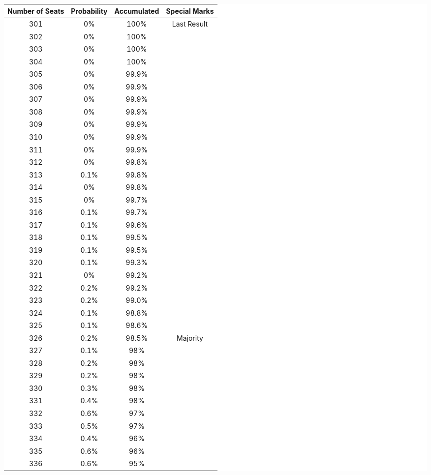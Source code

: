 | Number of Seats | Probability | Accumulated | Special Marks |
|:---------------:|:-----------:|:-----------:|:-------------:|
| 301 | 0% | 100% | Last Result |
| 302 | 0% | 100% |  |
| 303 | 0% | 100% |  |
| 304 | 0% | 100% |  |
| 305 | 0% | 99.9% |  |
| 306 | 0% | 99.9% |  |
| 307 | 0% | 99.9% |  |
| 308 | 0% | 99.9% |  |
| 309 | 0% | 99.9% |  |
| 310 | 0% | 99.9% |  |
| 311 | 0% | 99.9% |  |
| 312 | 0% | 99.8% |  |
| 313 | 0.1% | 99.8% |  |
| 314 | 0% | 99.8% |  |
| 315 | 0% | 99.7% |  |
| 316 | 0.1% | 99.7% |  |
| 317 | 0.1% | 99.6% |  |
| 318 | 0.1% | 99.5% |  |
| 319 | 0.1% | 99.5% |  |
| 320 | 0.1% | 99.3% |  |
| 321 | 0% | 99.2% |  |
| 322 | 0.2% | 99.2% |  |
| 323 | 0.2% | 99.0% |  |
| 324 | 0.1% | 98.8% |  |
| 325 | 0.1% | 98.6% |  |
| 326 | 0.2% | 98.5% | Majority |
| 327 | 0.1% | 98% |  |
| 328 | 0.2% | 98% |  |
| 329 | 0.2% | 98% |  |
| 330 | 0.3% | 98% |  |
| 331 | 0.4% | 98% |  |
| 332 | 0.6% | 97% |  |
| 333 | 0.5% | 97% |  |
| 334 | 0.4% | 96% |  |
| 335 | 0.6% | 96% |  |
| 336 | 0.6% | 95% |  |